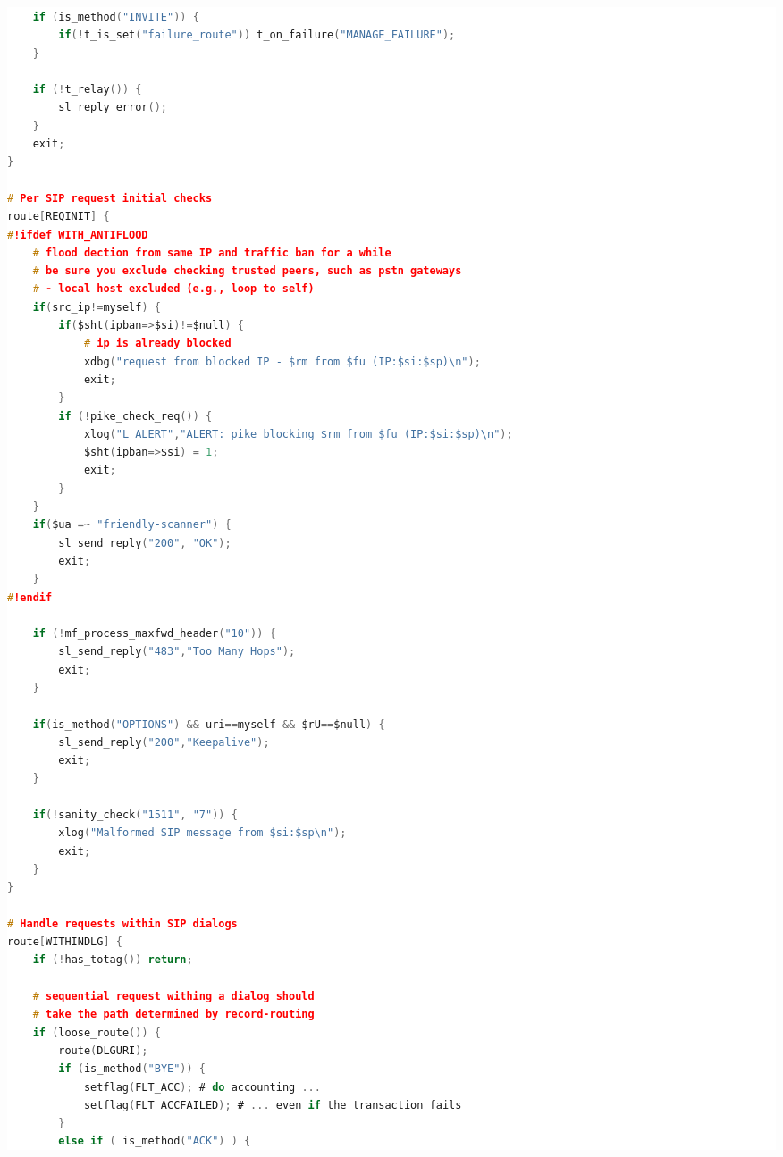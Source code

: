 ``` c
    if (is_method("INVITE")) {
        if(!t_is_set("failure_route")) t_on_failure("MANAGE_FAILURE");
    }

    if (!t_relay()) {
        sl_reply_error();
    }
    exit;
}

# Per SIP request initial checks
route[REQINIT] {
#!ifdef WITH_ANTIFLOOD
    # flood dection from same IP and traffic ban for a while
    # be sure you exclude checking trusted peers, such as pstn gateways
    # - local host excluded (e.g., loop to self)
    if(src_ip!=myself) {
        if($sht(ipban=>$si)!=$null) {
            # ip is already blocked
            xdbg("request from blocked IP - $rm from $fu (IP:$si:$sp)\n");
            exit;
        }
        if (!pike_check_req()) {
            xlog("L_ALERT","ALERT: pike blocking $rm from $fu (IP:$si:$sp)\n");
            $sht(ipban=>$si) = 1;
            exit;
        }
    }
    if($ua =~ "friendly-scanner") {
        sl_send_reply("200", "OK");
        exit;
    }
#!endif

    if (!mf_process_maxfwd_header("10")) {
        sl_send_reply("483","Too Many Hops");
        exit;
    }

    if(is_method("OPTIONS") && uri==myself && $rU==$null) {
        sl_send_reply("200","Keepalive");
        exit;
    }

    if(!sanity_check("1511", "7")) {
        xlog("Malformed SIP message from $si:$sp\n");
        exit;
    }
}

# Handle requests within SIP dialogs
route[WITHINDLG] {
    if (!has_totag()) return;

    # sequential request withing a dialog should
    # take the path determined by record-routing
    if (loose_route()) {
        route(DLGURI);
        if (is_method("BYE")) {
            setflag(FLT_ACC); # do accounting ...
            setflag(FLT_ACCFAILED); # ... even if the transaction fails
        }
        else if ( is_method("ACK") ) {
```
